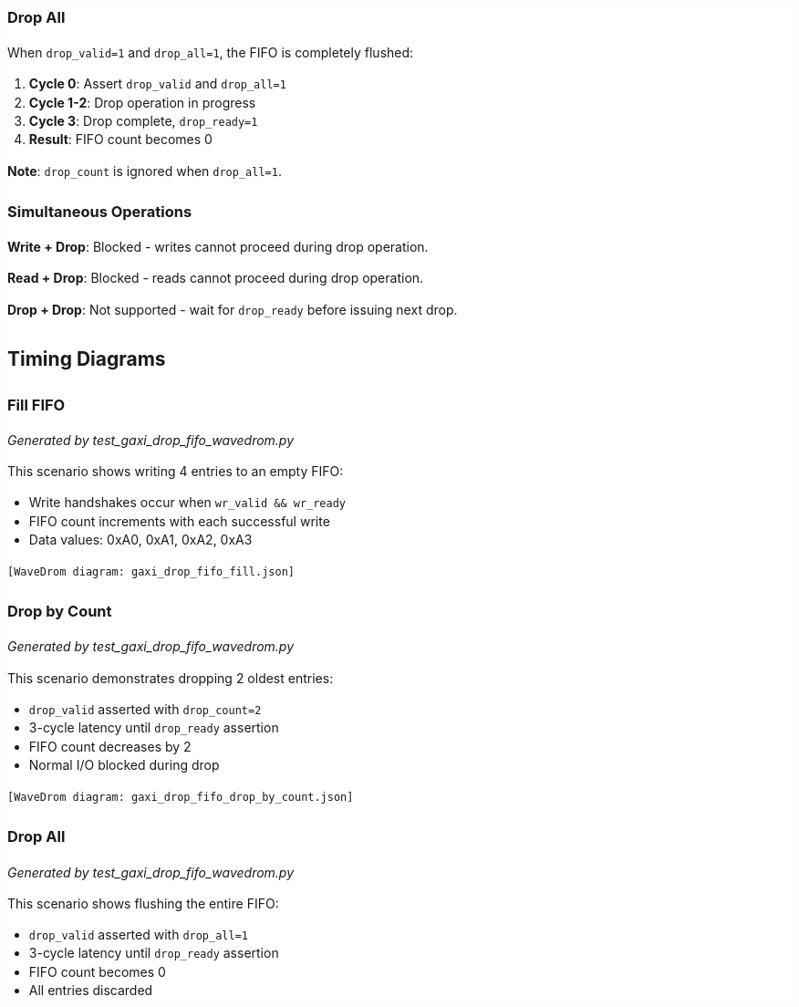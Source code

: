 ### Drop All

When `drop_valid=1` and `drop_all=1`, the FIFO is completely flushed:

1. **Cycle 0**: Assert `drop_valid` and `drop_all=1`
2. **Cycle 1-2**: Drop operation in progress
3. **Cycle 3**: Drop complete, `drop_ready=1`
4. **Result**: FIFO count becomes 0

**Note**: `drop_count` is ignored when `drop_all=1`.

### Simultaneous Operations

**Write + Drop**: Blocked - writes cannot proceed during drop operation.

**Read + Drop**: Blocked - reads cannot proceed during drop operation.

**Drop + Drop**: Not supported - wait for `drop_ready` before issuing next drop.

## Timing Diagrams

### Fill FIFO

*Generated by test_gaxi_drop_fifo_wavedrom.py*

This scenario shows writing 4 entries to an empty FIFO:
- Write handshakes occur when `wr_valid && wr_ready`
- FIFO count increments with each successful write
- Data values: 0xA0, 0xA1, 0xA2, 0xA3

```
[WaveDrom diagram: gaxi_drop_fifo_fill.json]
```

### Drop by Count

*Generated by test_gaxi_drop_fifo_wavedrom.py*

This scenario demonstrates dropping 2 oldest entries:
- `drop_valid` asserted with `drop_count=2`
- 3-cycle latency until `drop_ready` assertion
- FIFO count decreases by 2
- Normal I/O blocked during drop

```
[WaveDrom diagram: gaxi_drop_fifo_drop_by_count.json]
```

### Drop All

*Generated by test_gaxi_drop_fifo_wavedrom.py*

This scenario shows flushing the entire FIFO:
- `drop_valid` asserted with `drop_all=1`
- 3-cycle latency until `drop_ready` assertion
- FIFO count becomes 0
- All entries discarded
